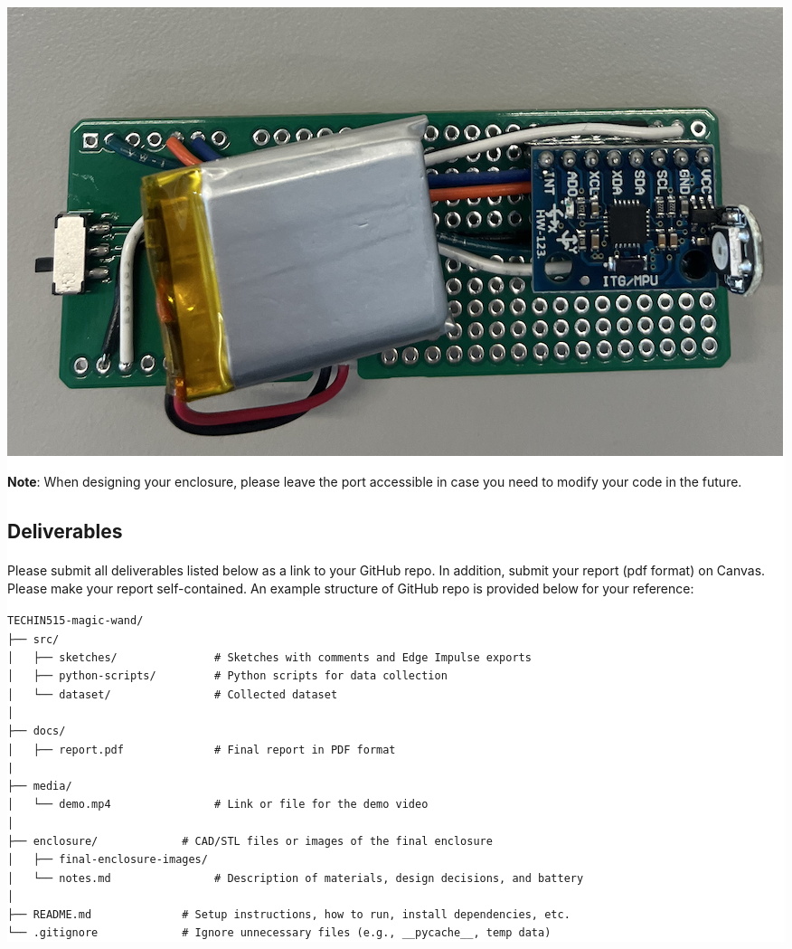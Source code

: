 ![Image of Pre-Built Board](assets/board.png)

**Note**: When designing your enclosure, please leave the port accessible in case you need to modify your code in the future.

## Deliverables

Please submit all deliverables listed below as a link to your GitHub repo. In addition, submit your report (pdf format) on Canvas. Please make your report self-contained. An example structure of GitHub repo is provided below for your reference:

```
TECHIN515-magic-wand/
├── src/
│   ├── sketches/               # Sketches with comments and Edge Impulse exports
│   ├── python-scripts/         # Python scripts for data collection
│   └── dataset/                # Collected dataset
│
├── docs/
│   ├── report.pdf              # Final report in PDF format
|
├── media/
│   └── demo.mp4                # Link or file for the demo video
│
├── enclosure/             # CAD/STL files or images of the final enclosure
│   ├── final-enclosure-images/
│   └── notes.md                # Description of materials, design decisions, and battery
│
├── README.md              # Setup instructions, how to run, install dependencies, etc.
└── .gitignore             # Ignore unnecessary files (e.g., __pycache__, temp data)
```
